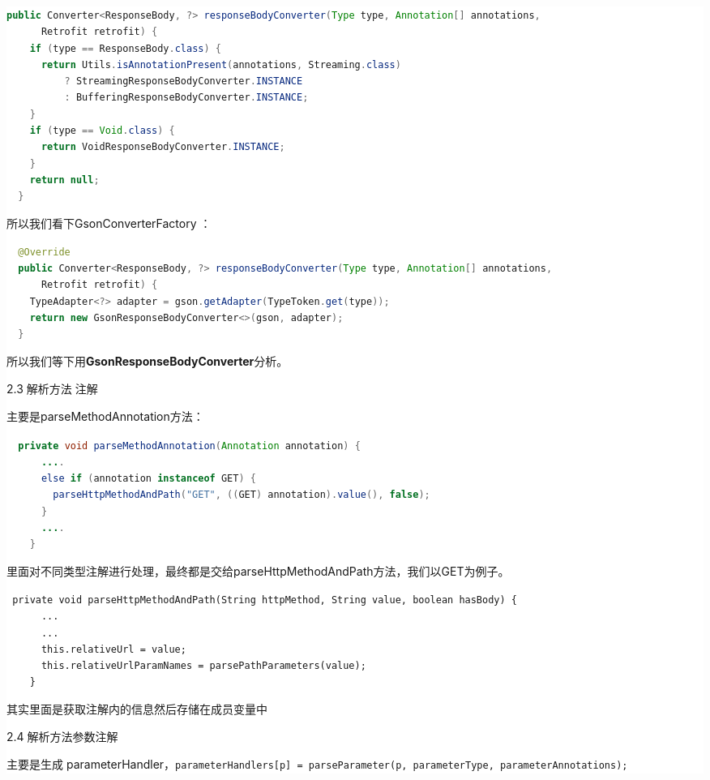 ```java
public Converter<ResponseBody, ?> responseBodyConverter(Type type, Annotation[] annotations,
      Retrofit retrofit) {
    if (type == ResponseBody.class) {
      return Utils.isAnnotationPresent(annotations, Streaming.class)
          ? StreamingResponseBodyConverter.INSTANCE
          : BufferingResponseBodyConverter.INSTANCE;
    }
    if (type == Void.class) {
      return VoidResponseBodyConverter.INSTANCE;
    }
    return null;
  }
```
所以我们看下GsonConverterFactory ：

```java
  @Override
  public Converter<ResponseBody, ?> responseBodyConverter(Type type, Annotation[] annotations,
      Retrofit retrofit) {
    TypeAdapter<?> adapter = gson.getAdapter(TypeToken.get(type));
    return new GsonResponseBodyConverter<>(gson, adapter);
  }
```
所以我们等下用**GsonResponseBodyConverter**分析。

2.3 解析方法 注解

主要是parseMethodAnnotation方法：

```java
  private void parseMethodAnnotation(Annotation annotation) {
      ....
      else if (annotation instanceof GET) {
        parseHttpMethodAndPath("GET", ((GET) annotation).value(), false);
      } 
      ....
    }
```
里面对不同类型注解进行处理，最终都是交给parseHttpMethodAndPath方法，我们以GET为例子。

```
 private void parseHttpMethodAndPath(String httpMethod, String value, boolean hasBody) {
      ...
      ...
      this.relativeUrl = value;
      this.relativeUrlParamNames = parsePathParameters(value);
    }
```
其实里面是获取注解内的信息然后存储在成员变量中

2.4 解析方法参数注解

主要是生成 parameterHandler，`parameterHandlers[p] = parseParameter(p, parameterType, parameterAnnotations);`
